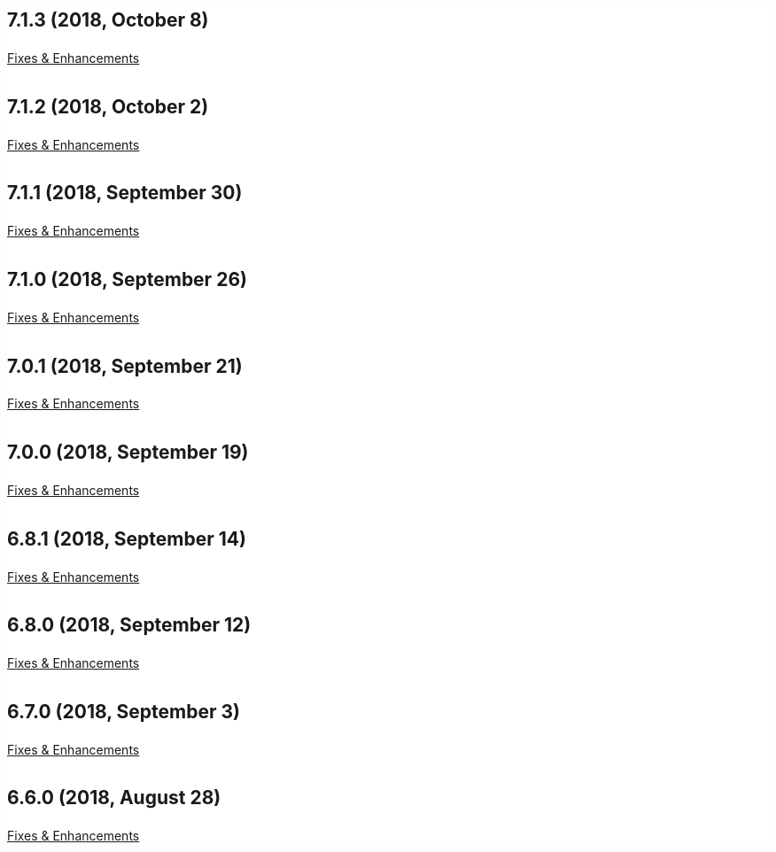 
## 7.1.3 (2018, October 8)
[Fixes & Enhancements](https://github.com/EddyVerbruggen/nativescript-plugin-firebase/milestone/75?closed=1)


## 7.1.2 (2018, October 2)
[Fixes & Enhancements](https://github.com/EddyVerbruggen/nativescript-plugin-firebase/milestone/74?closed=1)


## 7.1.1 (2018, September 30)
[Fixes & Enhancements](https://github.com/EddyVerbruggen/nativescript-plugin-firebase/milestone/73?closed=1)


## 7.1.0 (2018, September 26)
[Fixes & Enhancements](https://github.com/EddyVerbruggen/nativescript-plugin-firebase/milestone/72?closed=1)


## 7.0.1 (2018, September 21)
[Fixes & Enhancements](https://github.com/EddyVerbruggen/nativescript-plugin-firebase/milestone/71?closed=1)


## 7.0.0 (2018, September 19)
[Fixes & Enhancements](https://github.com/EddyVerbruggen/nativescript-plugin-firebase/milestone/70?closed=1)


## 6.8.1 (2018, September 14)
[Fixes & Enhancements](https://github.com/EddyVerbruggen/nativescript-plugin-firebase/milestone/69?closed=1)


## 6.8.0 (2018, September 12)
[Fixes & Enhancements](https://github.com/EddyVerbruggen/nativescript-plugin-firebase/milestone/68?closed=1)


## 6.7.0 (2018, September 3)
[Fixes & Enhancements](https://github.com/EddyVerbruggen/nativescript-plugin-firebase/milestone/67?closed=1)


## 6.6.0 (2018, August 28)
[Fixes & Enhancements](https://github.com/EddyVerbruggen/nativescript-plugin-firebase/milestone/66?closed=1)
